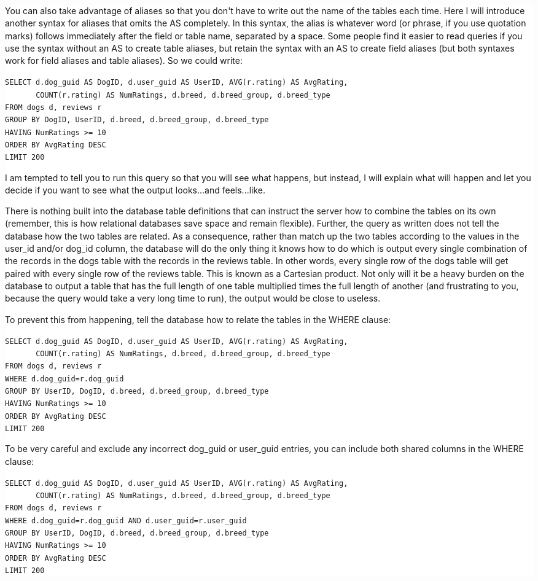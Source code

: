 
You can also take advantage of aliases so that you don't have to write out the name of the tables each time.  Here I will introduce another syntax for aliases that omits the AS completely.  In this syntax, the alias is whatever word (or phrase, if you use quotation marks) follows immediately after the field or table name, separated by a space. Some people find it easier to read queries if you use the syntax without an AS to create table aliases, but retain the syntax with an AS to create field aliases (but both syntaxes work for field aliases and table aliases).  So we could write:

```mySQL
SELECT d.dog_guid AS DogID, d.user_guid AS UserID, AVG(r.rating) AS AvgRating, 
       COUNT(r.rating) AS NumRatings, d.breed, d.breed_group, d.breed_type
FROM dogs d, reviews r
GROUP BY DogID, UserID, d.breed, d.breed_group, d.breed_type
HAVING NumRatings >= 10
ORDER BY AvgRating DESC
LIMIT 200
```

I am tempted to tell you to run this query so that you will see what happens, but instead, I will explain what will happen and let you decide if you want to see what the output looks...and feels...like.  
      
There is nothing built into the database table definitions that can instruct the server how to combine the tables on its own (remember, this is how relational databases save space and remain flexible).  Further, the query as written does not tell the database how the two tables are related.  As a consequence, rather than match up the two tables according to the values in the user_id and/or dog_id column, the database will do the only thing it knows how to do which is output every single combination of the records in the dogs table with the records in the reviews table.  In other words, every single row of the dogs table will get paired with every single row of the reviews table.  This is known as a Cartesian product.  Not only will it be a heavy burden on the database to output a table that has the full length of one table multiplied times the full length of another (and frustrating to you, because the query would take a very long time to run), the output would be close to useless.

To prevent this from happening, tell the database how to relate the tables in the WHERE clause:

```mySQL
SELECT d.dog_guid AS DogID, d.user_guid AS UserID, AVG(r.rating) AS AvgRating, 
       COUNT(r.rating) AS NumRatings, d.breed, d.breed_group, d.breed_type
FROM dogs d, reviews r
WHERE d.dog_guid=r.dog_guid
GROUP BY UserID, DogID, d.breed, d.breed_group, d.breed_type
HAVING NumRatings >= 10
ORDER BY AvgRating DESC
LIMIT 200
```

To be very careful and exclude any incorrect dog_guid or user_guid entries, you can include both shared columns in the WHERE clause:

```mySQL
SELECT d.dog_guid AS DogID, d.user_guid AS UserID, AVG(r.rating) AS AvgRating, 
       COUNT(r.rating) AS NumRatings, d.breed, d.breed_group, d.breed_type
FROM dogs d, reviews r
WHERE d.dog_guid=r.dog_guid AND d.user_guid=r.user_guid
GROUP BY UserID, DogID, d.breed, d.breed_group, d.breed_type
HAVING NumRatings >= 10
ORDER BY AvgRating DESC
LIMIT 200
```
